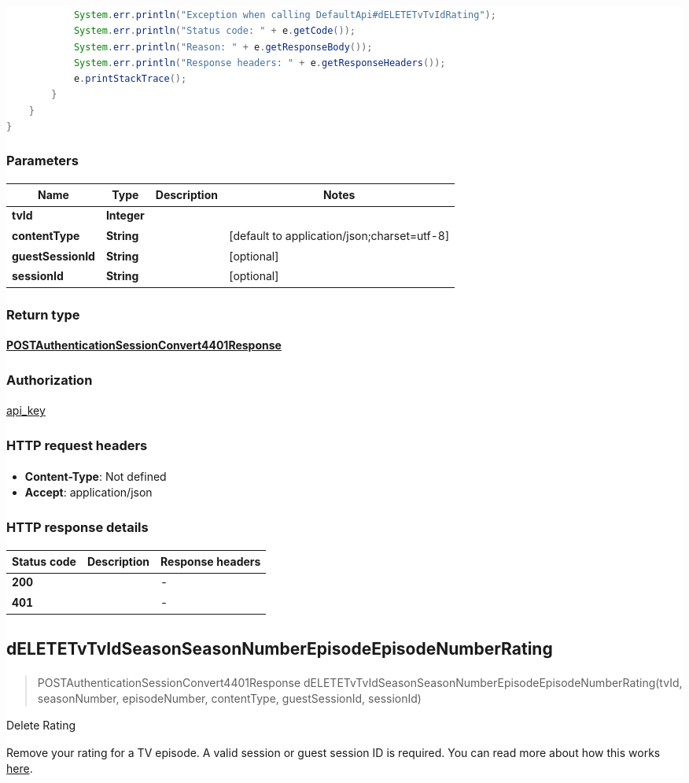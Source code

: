 ```java
            System.err.println("Exception when calling DefaultApi#dELETETvTvIdRating");
            System.err.println("Status code: " + e.getCode());
            System.err.println("Reason: " + e.getResponseBody());
            System.err.println("Response headers: " + e.getResponseHeaders());
            e.printStackTrace();
        }
    }
}
```

### Parameters


| Name | Type | Description  | Notes |
|------------- | ------------- | ------------- | -------------|
| **tvId** | **Integer**|  | |
| **contentType** | **String**|  | [default to application/json;charset&#x3D;utf-8] |
| **guestSessionId** | **String**|  | [optional] |
| **sessionId** | **String**|  | [optional] |

### Return type

[**POSTAuthenticationSessionConvert4401Response**](POSTAuthenticationSessionConvert4401Response.md)

### Authorization

[api_key](../README.md#api_key)

### HTTP request headers

- **Content-Type**: Not defined
- **Accept**: application/json


### HTTP response details
| Status code | Description | Response headers |
|-------------|-------------|------------------|
| **200** |  |  -  |
| **401** |  |  -  |


## dELETETvTvIdSeasonSeasonNumberEpisodeEpisodeNumberRating

> POSTAuthenticationSessionConvert4401Response dELETETvTvIdSeasonSeasonNumberEpisodeEpisodeNumberRating(tvId, seasonNumber, episodeNumber, contentType, guestSessionId, sessionId)

Delete Rating

Remove your rating for a TV episode.  A valid session or guest session ID is required. You can read more about how this works [here](#docTextSection:NSZtgz7zptsiLYxXZ).

